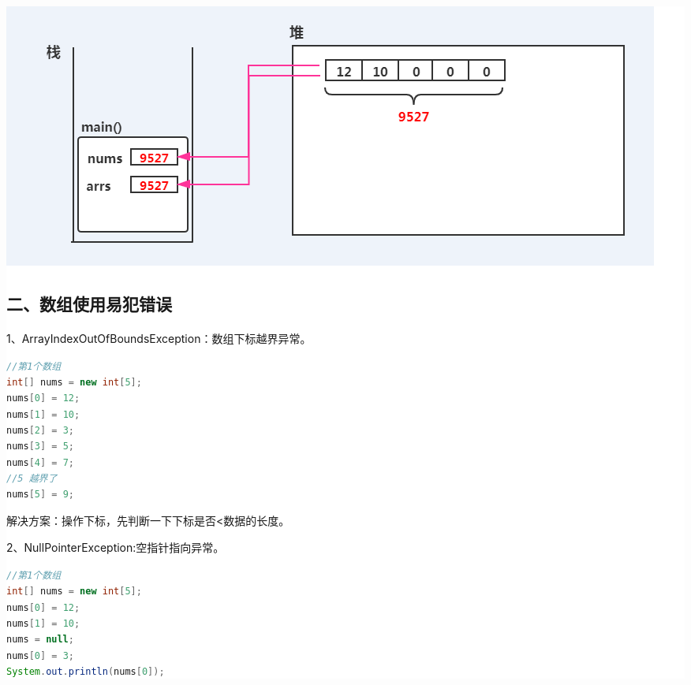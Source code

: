 ![image-20210524162702221](../images/20210524162702.png)

## 二、数组使用易犯错误

1、ArrayIndexOutOfBoundsException：数组下标越界异常。

```java
//第1个数组
int[] nums = new int[5];
nums[0] = 12;
nums[1] = 10;
nums[2] = 3;
nums[3] = 5;
nums[4] = 7;
//5 越界了
nums[5] = 9;
```

解决方案：操作下标，先判断一下下标是否<数据的长度。

2、NullPointerException:空指针指向异常。

```java
//第1个数组
int[] nums = new int[5];
nums[0] = 12;
nums[1] = 10;
nums = null;
nums[0] = 3;
System.out.println(nums[0]);
```
